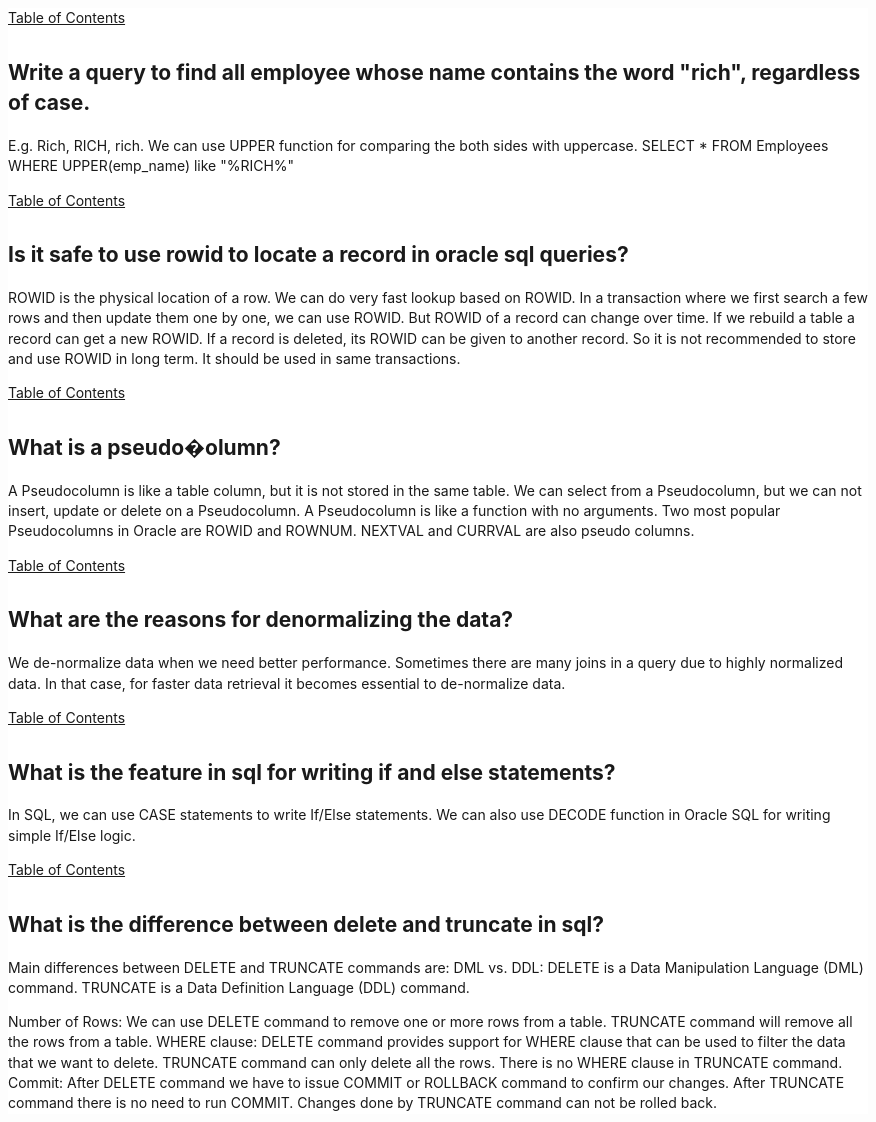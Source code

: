 [Table of Contents](#SQL)

## Write a query to find all employee whose name contains the word "rich", regardless of case.
E.g. Rich, RICH, rich.
We can use UPPER function for comparing the both sides with uppercase.
SELECT * FROM Employees WHERE UPPER(emp_name) like "%RICH%"

[Table of Contents](#SQL)

## Is it safe to use rowid to locate a record in oracle sql queries?
ROWID is the physical location of a row. We can do very fast lookup based on ROWID. In a transaction where we first search a few rows and then update them one by one, we can use ROWID. But ROWID of a record can change over time. If we rebuild a table a record can get a new ROWID. If a record is deleted, its ROWID can be given to another record. So it is not recommended to store and use ROWID in long term. It should be used in same transactions.

[Table of Contents](#SQL)

## What is a pseudo�olumn?
A Pseudocolumn is like a table column, but it is not stored in the same table. We can select from a Pseudocolumn, but we can not insert, update or delete on a Pseudocolumn. A Pseudocolumn is like a function with no arguments. Two most popular Pseudocolumns in Oracle are ROWID and ROWNUM. NEXTVAL and CURRVAL are also pseudo columns.

[Table of Contents](#SQL)

## What are the reasons for denormalizing the data?
We de-normalize data when we need better performance. Sometimes there are many joins in a query due to highly normalized data. In that case, for faster data retrieval it becomes essential to de-normalize data.

[Table of Contents](#SQL)

## What is the feature in sql for writing if and else statements?
In SQL, we can use CASE statements to write If/Else statements. We can also use DECODE function in Oracle SQL for writing simple If/Else logic.

[Table of Contents](#SQL)

## What is the difference between delete and truncate in sql?
Main differences between DELETE and TRUNCATE commands are:
DML vs. DDL: DELETE is a Data Manipulation Language (DML) command. TRUNCATE is a Data Definition Language (DDL) command.

Number of Rows: We can use DELETE command to remove one or more rows from a table. TRUNCATE command will remove all the rows from a table.
WHERE clause: DELETE command provides support for WHERE clause that can be used to filter the data that we want to delete. TRUNCATE command can only delete all the rows. There is no WHERE clause in TRUNCATE command.
Commit: After DELETE command we have to issue COMMIT or ROLLBACK command to confirm our changes. After TRUNCATE command there is no need to run COMMIT. Changes done by TRUNCATE command can not be rolled back.

